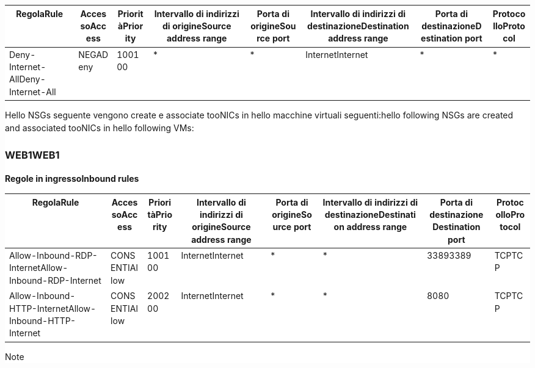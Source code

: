 | <span data-ttu-id="d6408-421">Regola</span><span class="sxs-lookup"><span data-stu-id="d6408-421">Rule</span></span> | <span data-ttu-id="d6408-422">Accesso</span><span class="sxs-lookup"><span data-stu-id="d6408-422">Access</span></span> | <span data-ttu-id="d6408-423">Priorità</span><span class="sxs-lookup"><span data-stu-id="d6408-423">Priority</span></span> | <span data-ttu-id="d6408-424">Intervallo di indirizzi di origine</span><span class="sxs-lookup"><span data-stu-id="d6408-424">Source address range</span></span> | <span data-ttu-id="d6408-425">Porta di origine</span><span class="sxs-lookup"><span data-stu-id="d6408-425">Source port</span></span> | <span data-ttu-id="d6408-426">Intervallo di indirizzi di destinazione</span><span class="sxs-lookup"><span data-stu-id="d6408-426">Destination address range</span></span> | <span data-ttu-id="d6408-427">Porta di destinazione</span><span class="sxs-lookup"><span data-stu-id="d6408-427">Destination port</span></span> | <span data-ttu-id="d6408-428">Protocollo</span><span class="sxs-lookup"><span data-stu-id="d6408-428">Protocol</span></span> |
| --- | --- | --- | --- | --- | --- | --- | --- |
| <span data-ttu-id="d6408-429">Deny-Internet-All</span><span class="sxs-lookup"><span data-stu-id="d6408-429">Deny-Internet-All</span></span> | <span data-ttu-id="d6408-430">NEGA</span><span class="sxs-lookup"><span data-stu-id="d6408-430">Deny</span></span> | <span data-ttu-id="d6408-431">100</span><span class="sxs-lookup"><span data-stu-id="d6408-431">100</span></span> | * | * | <span data-ttu-id="d6408-432">Internet</span><span class="sxs-lookup"><span data-stu-id="d6408-432">Internet</span></span> | * | * |

<span data-ttu-id="d6408-433">Hello NSGs seguente vengono create e associate tooNICs in hello macchine virtuali seguenti:</span><span class="sxs-lookup"><span data-stu-id="d6408-433">hello following NSGs are created and associated tooNICs in hello following VMs:</span></span>

### <a name="web1"></a><span data-ttu-id="d6408-434">WEB1</span><span class="sxs-lookup"><span data-stu-id="d6408-434">WEB1</span></span>
<span data-ttu-id="d6408-435">**Regole in ingresso**</span><span class="sxs-lookup"><span data-stu-id="d6408-435">**Inbound rules**</span></span>

| <span data-ttu-id="d6408-436">Regola</span><span class="sxs-lookup"><span data-stu-id="d6408-436">Rule</span></span> | <span data-ttu-id="d6408-437">Accesso</span><span class="sxs-lookup"><span data-stu-id="d6408-437">Access</span></span> | <span data-ttu-id="d6408-438">Priorità</span><span class="sxs-lookup"><span data-stu-id="d6408-438">Priority</span></span> | <span data-ttu-id="d6408-439">Intervallo di indirizzi di origine</span><span class="sxs-lookup"><span data-stu-id="d6408-439">Source address range</span></span> | <span data-ttu-id="d6408-440">Porta di origine</span><span class="sxs-lookup"><span data-stu-id="d6408-440">Source port</span></span> | <span data-ttu-id="d6408-441">Intervallo di indirizzi di destinazione</span><span class="sxs-lookup"><span data-stu-id="d6408-441">Destination address range</span></span> | <span data-ttu-id="d6408-442">Porta di destinazione</span><span class="sxs-lookup"><span data-stu-id="d6408-442">Destination port</span></span> | <span data-ttu-id="d6408-443">Protocollo</span><span class="sxs-lookup"><span data-stu-id="d6408-443">Protocol</span></span> |
| --- | --- | --- | --- | --- | --- | --- | --- |
| <span data-ttu-id="d6408-444">Allow-Inbound-RDP-Internet</span><span class="sxs-lookup"><span data-stu-id="d6408-444">Allow-Inbound-RDP-Internet</span></span> | <span data-ttu-id="d6408-445">CONSENTI</span><span class="sxs-lookup"><span data-stu-id="d6408-445">Allow</span></span> | <span data-ttu-id="d6408-446">100</span><span class="sxs-lookup"><span data-stu-id="d6408-446">100</span></span> | <span data-ttu-id="d6408-447">Internet</span><span class="sxs-lookup"><span data-stu-id="d6408-447">Internet</span></span> | * | * | <span data-ttu-id="d6408-448">3389</span><span class="sxs-lookup"><span data-stu-id="d6408-448">3389</span></span> | <span data-ttu-id="d6408-449">TCP</span><span class="sxs-lookup"><span data-stu-id="d6408-449">TCP</span></span> |
| <span data-ttu-id="d6408-450">Allow-Inbound-HTTP-Internet</span><span class="sxs-lookup"><span data-stu-id="d6408-450">Allow-Inbound-HTTP-Internet</span></span> | <span data-ttu-id="d6408-451">CONSENTI</span><span class="sxs-lookup"><span data-stu-id="d6408-451">Allow</span></span> | <span data-ttu-id="d6408-452">200</span><span class="sxs-lookup"><span data-stu-id="d6408-452">200</span></span> | <span data-ttu-id="d6408-453">Internet</span><span class="sxs-lookup"><span data-stu-id="d6408-453">Internet</span></span> | * | * | <span data-ttu-id="d6408-454">80</span><span class="sxs-lookup"><span data-stu-id="d6408-454">80</span></span> | <span data-ttu-id="d6408-455">TCP</span><span class="sxs-lookup"><span data-stu-id="d6408-455">TCP</span></span> |

> [!NOTE]